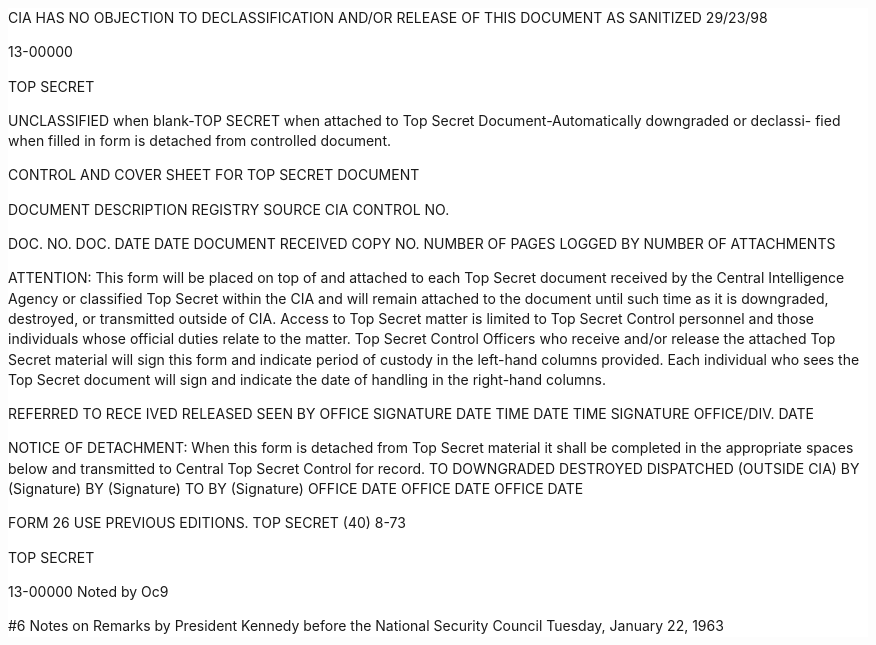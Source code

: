 CIA HAS NO OBJECTION TO
DECLASSIFICATION AND/OR
RELEASE OF THIS DOCUMENT
AS SANITIZED
29/23/98

13-00000

TOP SECRET

UNCLASSIFIED when blank-TOP SECRET when attached to Top Secret Document-Automatically downgraded or declassi-
fied when filled in form is detached from controlled document.

CONTROL AND COVER SHEET FOR TOP SECRET DOCUMENT

DOCUMENT DESCRIPTION REGISTRY
SOURCE CIA CONTROL NO.

DOC. NO.
DOC. DATE DATE DOCUMENT RECEIVED
COPY NO.
NUMBER OF PAGES LOGGED BY
NUMBER OF ATTACHMENTS

ATTENTION: This form will be placed on top of and attached to each Top Secret document received by the Central Intelligence Agency
or classified Top Secret within the CIA and will remain attached to the document until such time as it is downgraded, destroyed, or
transmitted outside of CIA. Access to Top Secret matter is limited to Top Secret Control personnel and those individuals whose official
duties relate to the matter. Top Secret Control Officers who receive and/or release the attached Top Secret material will sign this form
and indicate period of custody in the left-hand columns provided. Each individual who sees the Top Secret document will sign and
indicate the date of handling in the right-hand columns.

REFERRED TO RECE IVED RELEASED SEEN BY
OFFICE SIGNATURE DATE TIME DATE TIME SIGNATURE OFFICE/DIV. DATE

NOTICE OF DETACHMENT: When this form is detached from Top Secret material it shall be completed in the appropriate spaces below
and transmitted to Central Top Secret Control for record.
TO DOWNGRADED DESTROYED DISPATCHED (OUTSIDE CIA)
BY (Signature) BY (Signature) TO
BY (Signature)
OFFICE DATE OFFICE DATE OFFICE DATE

FORM 26 USE PREVIOUS EDITIONS. TOP SECRET (40)
8-73

TOP
SECRET

13-00000 Noted by Oc9

#6
Notes on Remarks by President Kennedy before the National Security Council
Tuesday, January 22, 1963
